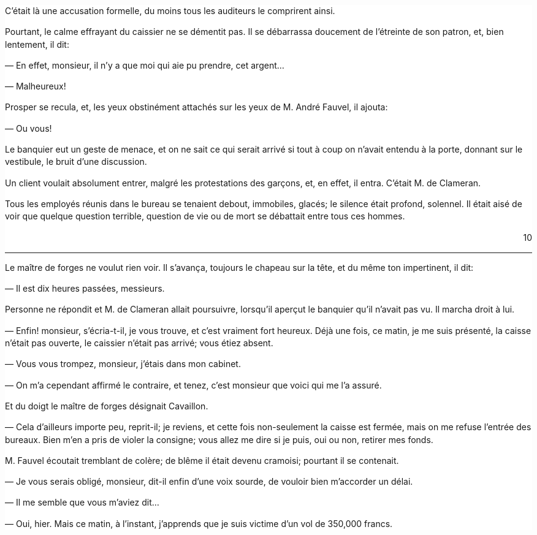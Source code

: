 C’était là une accusation formelle, du moins tous les auditeurs le comprirent ainsi.

Pourtant, le calme effrayant du caissier ne se démentit pas. Il se débarrassa doucement de l’étreinte de son patron, et, bien lentement, il dit:

— En effet, monsieur, il n’y a que moi qui aie pu prendre, cet argent…

— Malheureux!

Prosper se recula, et, les yeux obstinément attachés sur les yeux de M. André Fauvel, il ajouta:

— Ou vous!

Le banquier eut un geste de menace, et on ne sait ce qui serait arrivé si tout à coup on n’avait entendu à la porte, donnant sur le vestibule, le bruit d’une discussion.

Un client voulait absolument entrer, malgré les protestations des garçons, et, en effet, il entra. C’était M. de Clameran.

Tous les employés réunis dans le bureau se tenaient debout, immobiles, glacés; le silence était profond, solennel. Il était aisé de voir que quelque question terrible, question de vie ou de mort se débattait entre tous ces hommes.

<p align="right" aria-hidden="true">
  10
</p>

* * *

Le maître de forges ne voulut rien voir. Il s’avança, toujours le chapeau sur la tête, et du même ton impertinent, il dit:

— Il est dix heures passées, messieurs.

Personne ne répondit et M. de Clameran allait poursuivre, lorsqu’il aperçut le banquier qu’il n’avait pas vu. Il marcha droit à lui.

— Enfin! monsieur, s’écria-t-il, je vous trouve, et c’est vraiment fort heureux. Déjà une fois, ce matin, je me suis présenté, la caisse n’était pas ouverte, le caissier n’était pas arrivé; vous étiez absent.

— Vous vous trompez, monsieur, j’étais dans mon cabinet.

— On m’a cependant affirmé le contraire, et tenez, c’est monsieur que voici qui me l’a assuré.

Et du doigt le maître de forges désignait Cavaillon.

— Cela d’ailleurs importe peu, reprit-il; je reviens, et cette fois non-seulement la caisse est fermée, mais on me refuse l’entrée des bureaux. Bien m’en a pris de violer la consigne; vous allez me dire si je puis, oui ou non, retirer mes fonds.

M. Fauvel écoutait tremblant de colère; de blême il était devenu cramoisi; pourtant il se contenait.

— Je vous serais obligé, monsieur, dit-il enfin d’une voix sourde, de vouloir bien m’accorder un délai.

— Il me semble que vous m’aviez dit…

— Oui, hier. Mais ce matin, à l’instant, j’apprends que je suis victime d’un vol de 350,000 francs.

